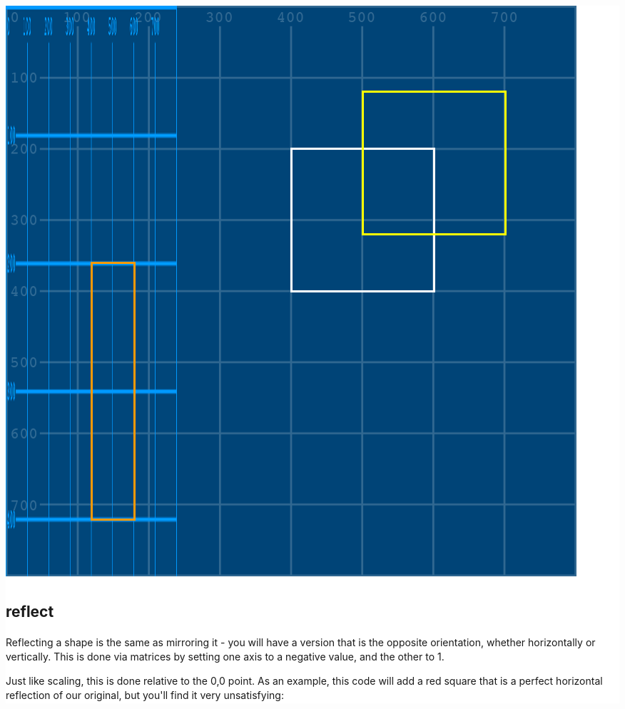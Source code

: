 <img src="images/transformations_and_matrices/transformations-matrices-scale-disproportionate-overlay.png">

## reflect

Reflecting a shape is the same as mirroring it - you will have a version that is the opposite orientation, whether horizontally or vertically. This is done via matrices by setting one axis to a negative value, and the other to 1. 

Just like scaling, this is done relative to the 0,0 point. As an example, this code will add a red square that is a perfect horizontal reflection of our original, but you'll find it very unsatisfying:
